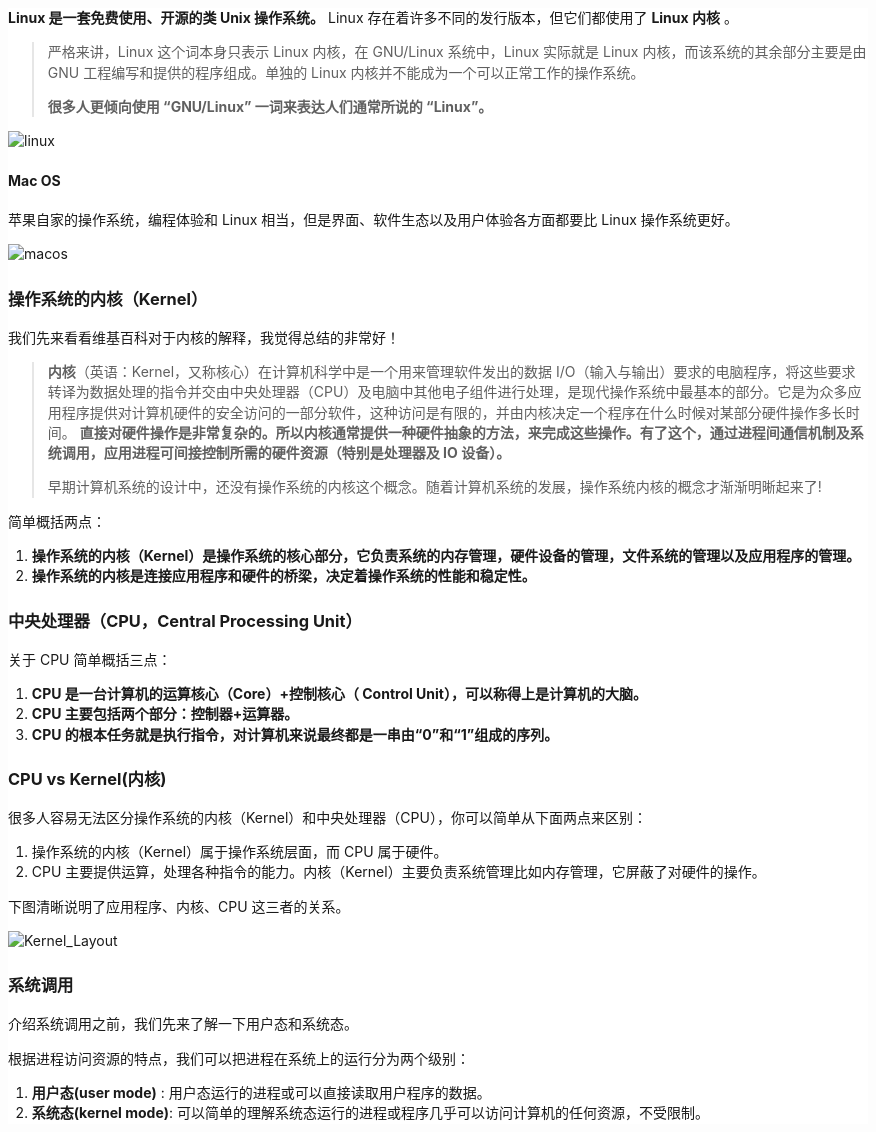 **Linux 是一套免费使用、开源的类 Unix 操作系统。** Linux 存在着许多不同的发行版本，但它们都使用了 **Linux 内核** 。

> 严格来讲，Linux 这个词本身只表示 Linux 内核，在 GNU/Linux 系统中，Linux 实际就是 Linux 内核，而该系统的其余部分主要是由 GNU 工程编写和提供的程序组成。单独的 Linux 内核并不能成为一个可以正常工作的操作系统。
>
> **很多人更倾向使用 “GNU/Linux” 一词来表达人们通常所说的 “Linux”。**

![linux](linux.png)

#### Mac OS

苹果自家的操作系统，编程体验和 Linux 相当，但是界面、软件生态以及用户体验各方面都要比 Linux 操作系统更好。

![macos](macos.png)

### 操作系统的内核（Kernel）

我们先来看看维基百科对于内核的解释，我觉得总结的非常好！

> **内核**（英语：Kernel，又称核心）在计算机科学中是一个用来管理软件发出的数据 I/O（输入与输出）要求的电脑程序，将这些要求转译为数据处理的指令并交由中央处理器（CPU）及电脑中其他电子组件进行处理，是现代操作系统中最基本的部分。它是为众多应用程序提供对计算机硬件的安全访问的一部分软件，这种访问是有限的，并由内核决定一个程序在什么时候对某部分硬件操作多长时间。 **直接对硬件操作是非常复杂的。所以内核通常提供一种硬件抽象的方法，来完成这些操作。有了这个，通过进程间通信机制及系统调用，应用进程可间接控制所需的硬件资源（特别是处理器及 IO 设备）。**
>
> 早期计算机系统的设计中，还没有操作系统的内核这个概念。随着计算机系统的发展，操作系统内核的概念才渐渐明晰起来了!

简单概括两点：

1. **操作系统的内核（Kernel）是操作系统的核心部分，它负责系统的内存管理，硬件设备的管理，文件系统的管理以及应用程序的管理。**
2. **操作系统的内核是连接应用程序和硬件的桥梁，决定着操作系统的性能和稳定性。**

### 中央处理器（CPU，Central Processing Unit）

关于 CPU 简单概括三点：

1. **CPU 是一台计算机的运算核心（Core）+控制核心（ Control Unit），可以称得上是计算机的大脑。**
2. **CPU 主要包括两个部分：控制器+运算器。**
3. **CPU 的根本任务就是执行指令，对计算机来说最终都是一串由“0”和“1”组成的序列。**

### CPU vs Kernel(内核)

很多人容易无法区分操作系统的内核（Kernel）和中央处理器（CPU），你可以简单从下面两点来区别：

1. 操作系统的内核（Kernel）属于操作系统层面，而 CPU 属于硬件。
2. CPU 主要提供运算，处理各种指令的能力。内核（Kernel）主要负责系统管理比如内存管理，它屏蔽了对硬件的操作。

下图清晰说明了应用程序、内核、CPU 这三者的关系。

![Kernel_Layout](https://guide-blog-images.oss-cn-shenzhen.aliyuncs.com/2020-8/Kernel_Layout.png)

### 系统调用

介绍系统调用之前，我们先来了解一下用户态和系统态。

根据进程访问资源的特点，我们可以把进程在系统上的运行分为两个级别：

1. **用户态(user mode)** : 用户态运行的进程或可以直接读取用户程序的数据。
2. **系统态(kernel mode)**: 可以简单的理解系统态运行的进程或程序几乎可以访问计算机的任何资源，不受限制。
